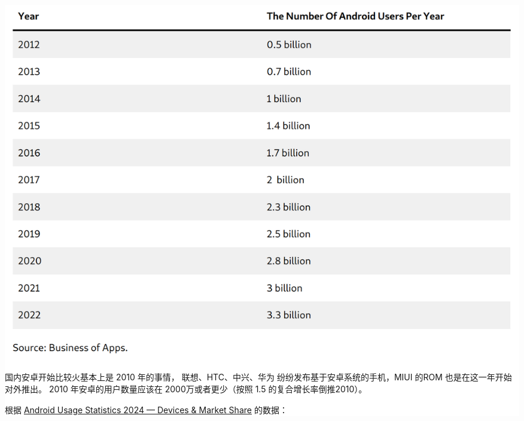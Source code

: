 ![alt text](../../static/img/2024/12/android/Number-Of-Android-Users-Per-Year_details.png)

国内安卓开始比较火基本上是 2010 年的事情， 联想、HTC、中兴、华为 纷纷发布基于安卓系统的手机，MIUI 的ROM 也是在这一年开始对外推出。 2010 年安卓的用户数量应该在 2000万或者更少（按照 1.5 的复合增长率倒推2010）。


根据 [Android Usage Statistics 2024 — Devices & Market Share](https://www.demandsage.com/android-statistics/) 的数据：
